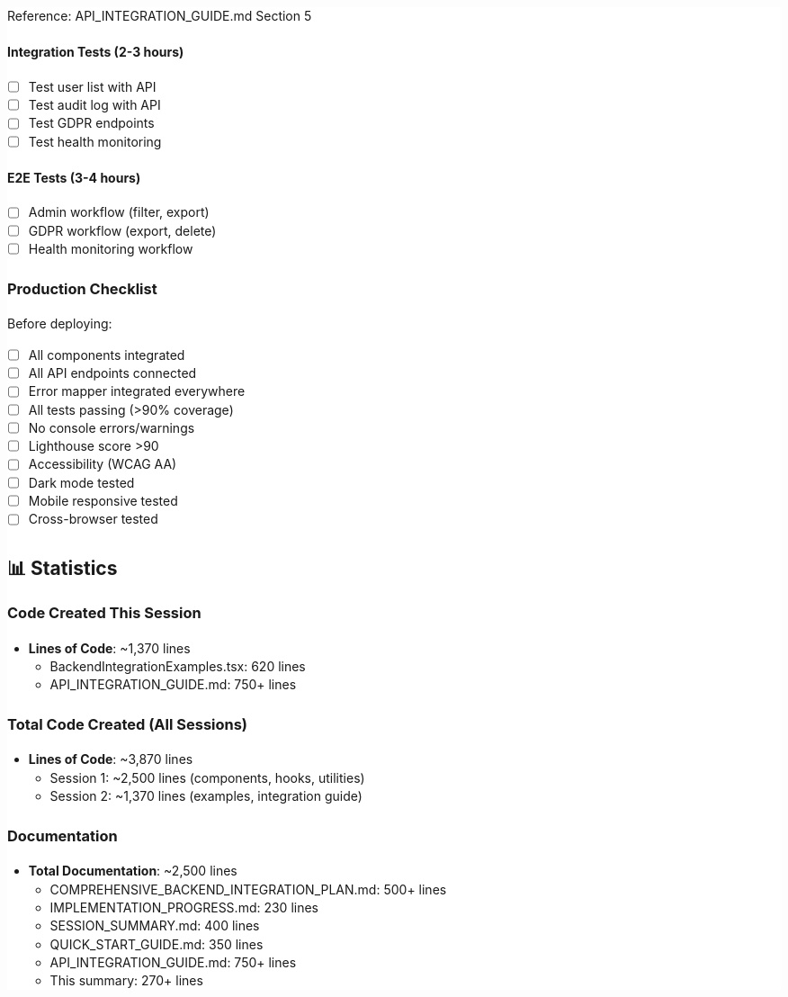 Reference: API_INTEGRATION_GUIDE.md Section 5

#### Integration Tests (2-3 hours)

- [ ] Test user list with API
- [ ] Test audit log with API
- [ ] Test GDPR endpoints
- [ ] Test health monitoring

#### E2E Tests (3-4 hours)

- [ ] Admin workflow (filter, export)
- [ ] GDPR workflow (export, delete)
- [ ] Health monitoring workflow

### Production Checklist

Before deploying:

- [ ] All components integrated
- [ ] All API endpoints connected
- [ ] Error mapper integrated everywhere
- [ ] All tests passing (>90% coverage)
- [ ] No console errors/warnings
- [ ] Lighthouse score >90
- [ ] Accessibility (WCAG AA)
- [ ] Dark mode tested
- [ ] Mobile responsive tested
- [ ] Cross-browser tested

## 📊 Statistics

### Code Created This Session

- **Lines of Code**: ~1,370 lines
  - BackendIntegrationExamples.tsx: 620 lines
  - API_INTEGRATION_GUIDE.md: 750+ lines

### Total Code Created (All Sessions)

- **Lines of Code**: ~3,870 lines
  - Session 1: ~2,500 lines (components, hooks, utilities)
  - Session 2: ~1,370 lines (examples, integration guide)

### Documentation

- **Total Documentation**: ~2,500 lines
  - COMPREHENSIVE_BACKEND_INTEGRATION_PLAN.md: 500+ lines
  - IMPLEMENTATION_PROGRESS.md: 230 lines
  - SESSION_SUMMARY.md: 400 lines
  - QUICK_START_GUIDE.md: 350 lines
  - API_INTEGRATION_GUIDE.md: 750+ lines
  - This summary: 270+ lines

